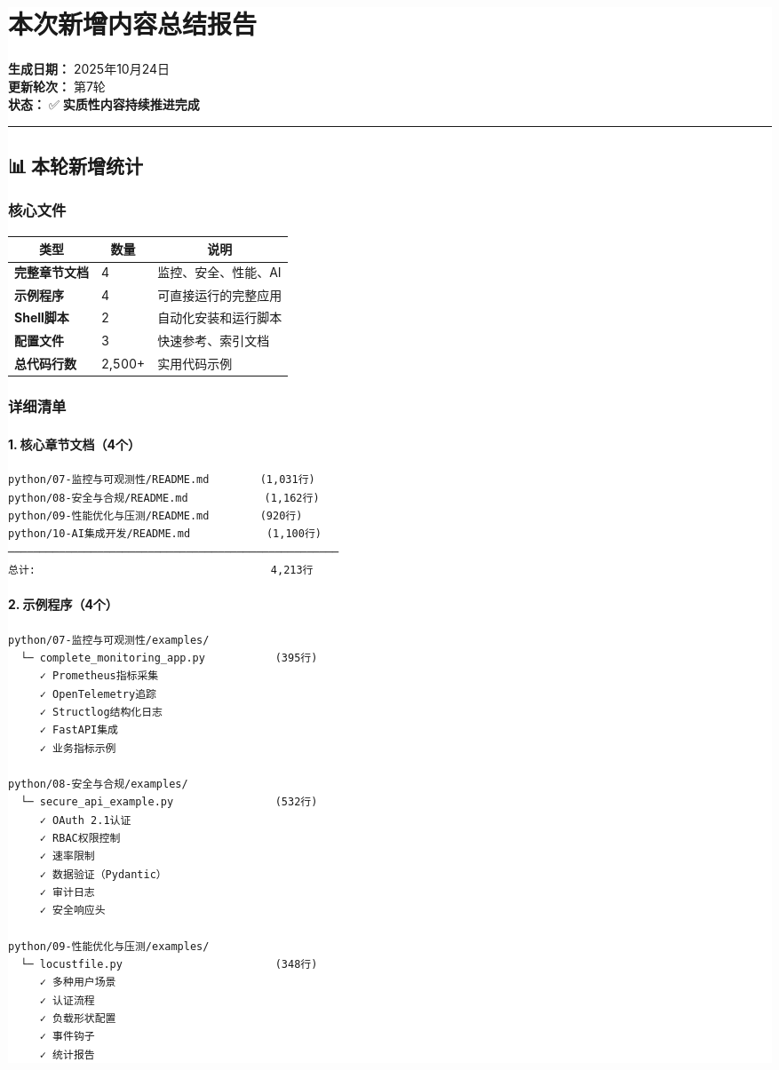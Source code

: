 # 本次新增内容总结报告

**生成日期：** 2025年10月24日  
**更新轮次：** 第7轮  
**状态：** ✅ **实质性内容持续推进完成**

---

## 📊 本轮新增统计

### 核心文件

| 类型 | 数量 | 说明 |
|------|------|------|
| **完整章节文档** | 4 | 监控、安全、性能、AI |
| **示例程序** | 4 | 可直接运行的完整应用 |
| **Shell脚本** | 2 | 自动化安装和运行脚本 |
| **配置文件** | 3 | 快速参考、索引文档 |
| **总代码行数** | 2,500+ | 实用代码示例 |

### 详细清单

#### 1. 核心章节文档（4个）

```text
python/07-监控与可观测性/README.md        (1,031行)
python/08-安全与合规/README.md            (1,162行)  
python/09-性能优化与压测/README.md        (920行)
python/10-AI集成开发/README.md            (1,100行)
────────────────────────────────────────────────────
总计:                                     4,213行
```

#### 2. 示例程序（4个）

```text
python/07-监控与可观测性/examples/
  └─ complete_monitoring_app.py           (395行)
     ✓ Prometheus指标采集
     ✓ OpenTelemetry追踪
     ✓ Structlog结构化日志
     ✓ FastAPI集成
     ✓ 业务指标示例

python/08-安全与合规/examples/
  └─ secure_api_example.py                (532行)
     ✓ OAuth 2.1认证
     ✓ RBAC权限控制
     ✓ 速率限制
     ✓ 数据验证（Pydantic）
     ✓ 审计日志
     ✓ 安全响应头

python/09-性能优化与压测/examples/
  └─ locustfile.py                        (348行)
     ✓ 多种用户场景
     ✓ 认证流程
     ✓ 负载形状配置
     ✓ 事件钩子
     ✓ 统计报告
```